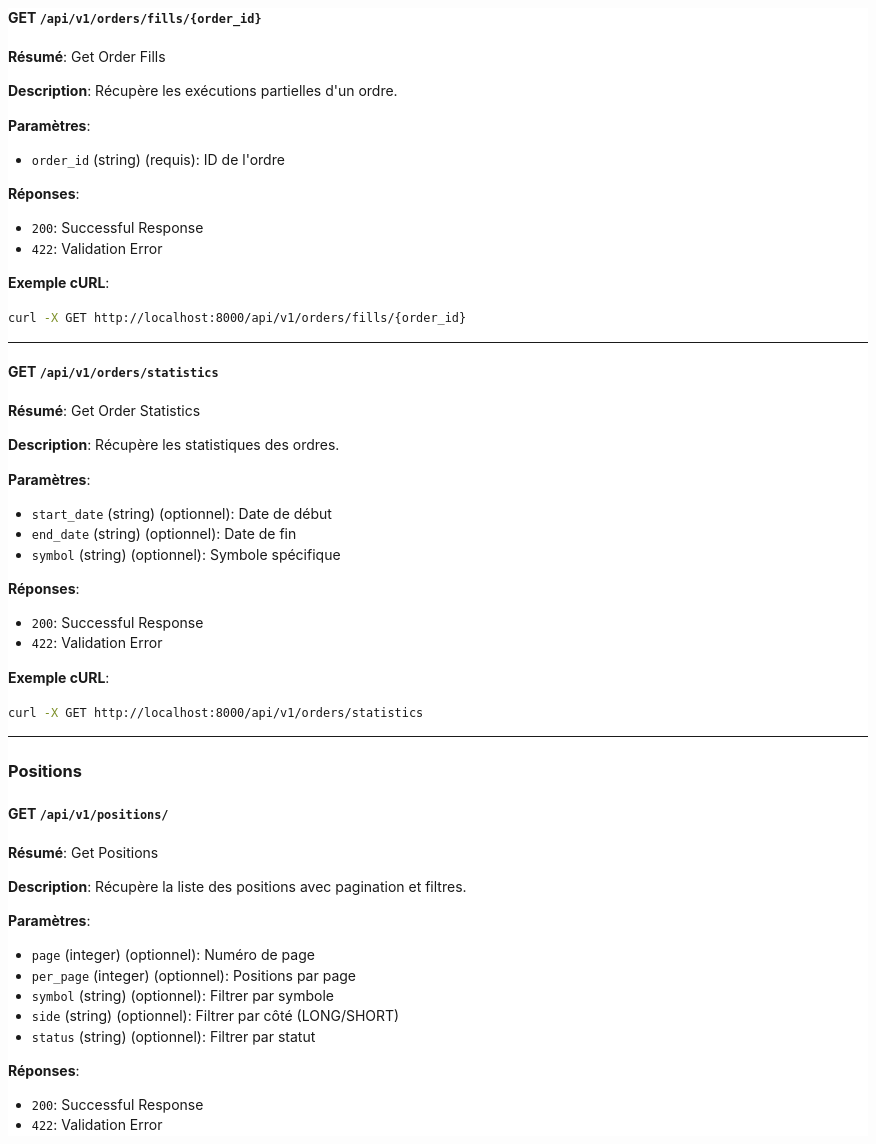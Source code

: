 
#### GET `/api/v1/orders/fills/{order_id}`

**Résumé**: Get Order Fills

**Description**: Récupère les exécutions partielles d'un ordre.

**Paramètres**:
- `order_id` (string) (requis): ID de l'ordre

**Réponses**:
- `200`: Successful Response
- `422`: Validation Error

**Exemple cURL**:
```bash
curl -X GET http://localhost:8000/api/v1/orders/fills/{order_id}
```

---

#### GET `/api/v1/orders/statistics`

**Résumé**: Get Order Statistics

**Description**: Récupère les statistiques des ordres.

**Paramètres**:
- `start_date` (string) (optionnel): Date de début
- `end_date` (string) (optionnel): Date de fin
- `symbol` (string) (optionnel): Symbole spécifique

**Réponses**:
- `200`: Successful Response
- `422`: Validation Error

**Exemple cURL**:
```bash
curl -X GET http://localhost:8000/api/v1/orders/statistics
```

---

### Positions

#### GET `/api/v1/positions/`

**Résumé**: Get Positions

**Description**: Récupère la liste des positions avec pagination et filtres.

**Paramètres**:
- `page` (integer) (optionnel): Numéro de page
- `per_page` (integer) (optionnel): Positions par page
- `symbol` (string) (optionnel): Filtrer par symbole
- `side` (string) (optionnel): Filtrer par côté (LONG/SHORT)
- `status` (string) (optionnel): Filtrer par statut

**Réponses**:
- `200`: Successful Response
- `422`: Validation Error
